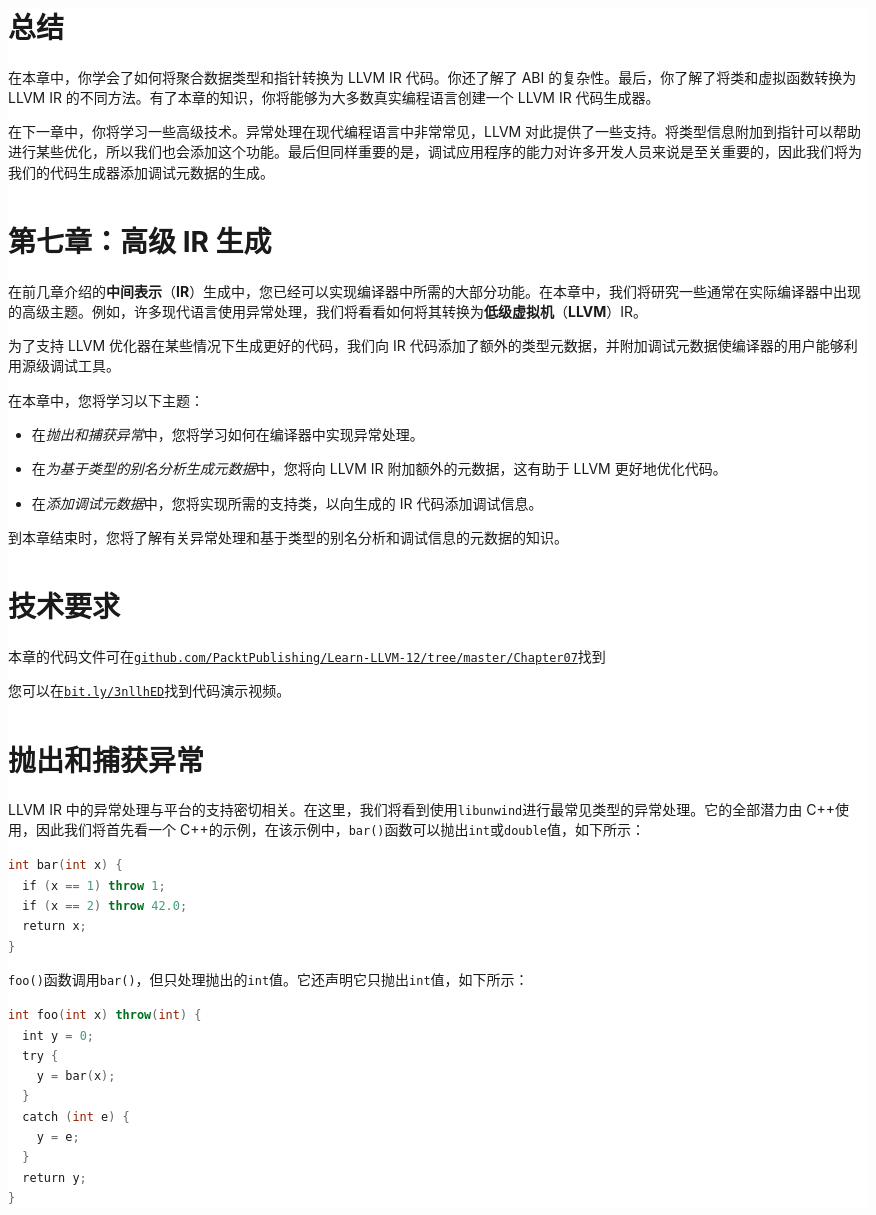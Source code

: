 # 总结

在本章中，你学会了如何将聚合数据类型和指针转换为 LLVM IR 代码。你还了解了 ABI 的复杂性。最后，你了解了将类和虚拟函数转换为 LLVM IR 的不同方法。有了本章的知识，你将能够为大多数真实编程语言创建一个 LLVM IR 代码生成器。

在下一章中，你将学习一些高级技术。异常处理在现代编程语言中非常常见，LLVM 对此提供了一些支持。将类型信息附加到指针可以帮助进行某些优化，所以我们也会添加这个功能。最后但同样重要的是，调试应用程序的能力对许多开发人员来说是至关重要的，因此我们将为我们的代码生成器添加调试元数据的生成。


# 第七章：高级 IR 生成

在前几章介绍的**中间表示**（**IR**）生成中，您已经可以实现编译器中所需的大部分功能。在本章中，我们将研究一些通常在实际编译器中出现的高级主题。例如，许多现代语言使用异常处理，我们将看看如何将其转换为**低级虚拟机**（**LLVM**）IR。

为了支持 LLVM 优化器在某些情况下生成更好的代码，我们向 IR 代码添加了额外的类型元数据，并附加调试元数据使编译器的用户能够利用源级调试工具。

在本章中，您将学习以下主题：

+   在*抛出和捕获异常*中，您将学习如何在编译器中实现异常处理。

+   在*为基于类型的别名分析生成元数据*中，您将向 LLVM IR 附加额外的元数据，这有助于 LLVM 更好地优化代码。

+   在*添加调试元数据*中，您将实现所需的支持类，以向生成的 IR 代码添加调试信息。

到本章结束时，您将了解有关异常处理和基于类型的别名分析和调试信息的元数据的知识。

# 技术要求

本章的代码文件可在[`github.com/PacktPublishing/Learn-LLVM-12/tree/master/Chapter07`](https://github.com/PacktPublishing/Learn-LLVM-12/tree/master/Chapter07)找到

您可以在[`bit.ly/3nllhED`](https://bit.ly/3nllhED)找到代码演示视频。

# 抛出和捕获异常

LLVM IR 中的异常处理与平台的支持密切相关。在这里，我们将看到使用`libunwind`进行最常见类型的异常处理。它的全部潜力由 C++使用，因此我们将首先看一个 C++的示例，在该示例中，`bar()`函数可以抛出`int`或`double`值，如下所示：

```cpp
int bar(int x) {
  if (x == 1) throw 1;
  if (x == 2) throw 42.0;
  return x;
}
```

`foo()`函数调用`bar()`，但只处理抛出的`int`值。它还声明它只抛出`int`值，如下所示：

```cpp
int foo(int x) throw(int) {
  int y = 0;
  try {
    y = bar(x);
  }
  catch (int e) {
    y = e;
  }
  return y;
}
```
